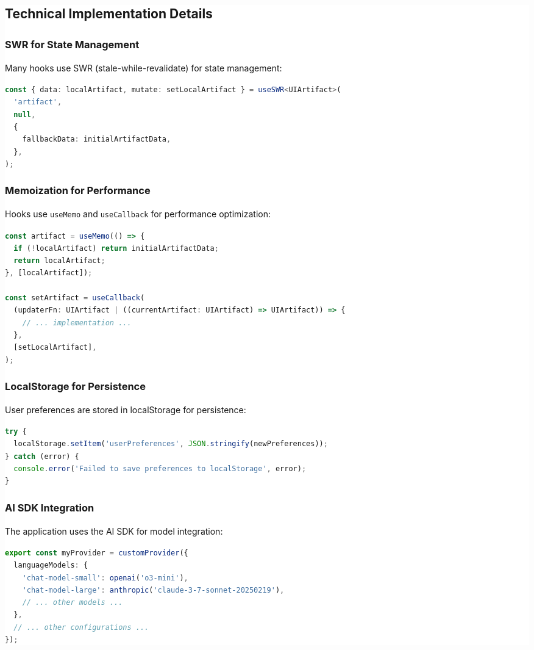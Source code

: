 ## Technical Implementation Details

### SWR for State Management

Many hooks use SWR (stale-while-revalidate) for state management:

```typescript
const { data: localArtifact, mutate: setLocalArtifact } = useSWR<UIArtifact>(
  'artifact',
  null,
  {
    fallbackData: initialArtifactData,
  },
);
```

### Memoization for Performance

Hooks use `useMemo` and `useCallback` for performance optimization:

```typescript
const artifact = useMemo(() => {
  if (!localArtifact) return initialArtifactData;
  return localArtifact;
}, [localArtifact]);

const setArtifact = useCallback(
  (updaterFn: UIArtifact | ((currentArtifact: UIArtifact) => UIArtifact)) => {
    // ... implementation ...
  },
  [setLocalArtifact],
);
```

### LocalStorage for Persistence

User preferences are stored in localStorage for persistence:

```typescript
try {
  localStorage.setItem('userPreferences', JSON.stringify(newPreferences));
} catch (error) {
  console.error('Failed to save preferences to localStorage', error);
}
```

### AI SDK Integration

The application uses the AI SDK for model integration:

```typescript
export const myProvider = customProvider({
  languageModels: {
    'chat-model-small': openai('o3-mini'),
    'chat-model-large': anthropic('claude-3-7-sonnet-20250219'),
    // ... other models ...
  },
  // ... other configurations ...
});
```
